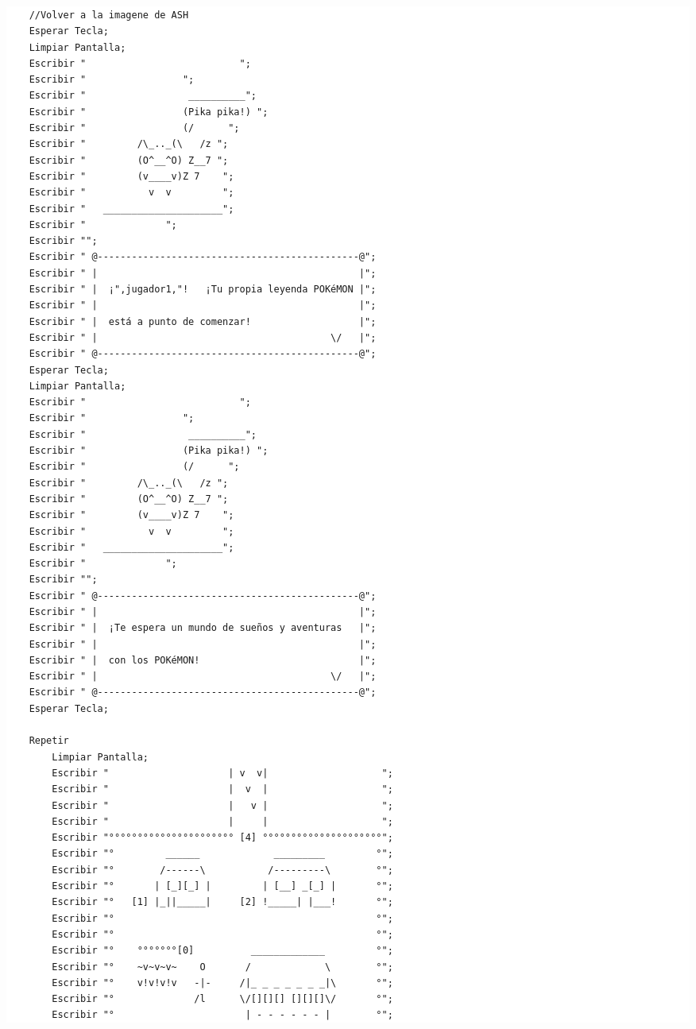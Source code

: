 		
		
		//Volver a la imagene de ASH
		Esperar Tecla;
		Limpiar Pantalla;
		Escribir "                           ";
		Escribir "                 ";
		Escribir "                  __________";
		Escribir "                 (Pika pika!) ";
		Escribir "                 (/      ";
		Escribir "         /\_.._(\   /z ";
		Escribir "         (O^__^O) Z__7 ";
		Escribir "         (v____v)Z 7    ";
		Escribir "           v  v         ";
		Escribir "   _____________________";
		Escribir "              ";
		Escribir "";
		Escribir " @----------------------------------------------@";
		Escribir " |                                              |";
		Escribir " |  ¡",jugador1,"!   ¡Tu propia leyenda POKéMON |";
		Escribir " |                                              |";
		Escribir " |  está a punto de comenzar!                   |";
		Escribir " |                                         \/   |";
		Escribir " @----------------------------------------------@";
		Esperar Tecla;
		Limpiar Pantalla;
		Escribir "                           ";
		Escribir "                 ";
		Escribir "                  __________";
		Escribir "                 (Pika pika!) ";
		Escribir "                 (/      ";
		Escribir "         /\_.._(\   /z ";
		Escribir "         (O^__^O) Z__7 ";
		Escribir "         (v____v)Z 7    ";
		Escribir "           v  v         ";
		Escribir "   _____________________";
		Escribir "              ";
		Escribir "";
		Escribir " @----------------------------------------------@";
		Escribir " |                                              |";
		Escribir " |  ¡Te espera un mundo de sueños y aventuras   |";
		Escribir " |                                              |";
		Escribir " |  con los POKéMON!                            |";
		Escribir " |                                         \/   |";
		Escribir " @----------------------------------------------@";
		Esperar Tecla;
		
		Repetir
			Limpiar Pantalla;
			Escribir "                     | v  v|                    ";
			Escribir "                     |  v  |                    ";
			Escribir "                     |   v |                    ";
			Escribir "                     |     |                    ";
			Escribir "°°°°°°°°°°°°°°°°°°°°°° [4] °°°°°°°°°°°°°°°°°°°°°";
			Escribir "°         ______             _________         °";
			Escribir "°        /------\           /---------\        °";
			Escribir "°       | [_][_] |         | [__] _[_] |       °";
			Escribir "°   [1] |_||_____|     [2] !_____| |___!       °";
			Escribir "°                                              °";
			Escribir "°                                              °";
			Escribir "°    °°°°°°°[0]          _____________         °";
			Escribir "°    ~v~v~v~    O       /             \        °";
			Escribir "°    v!v!v!v   -|-     /|_ _ _ _ _ _ _|\       °";
			Escribir "°              /l      \/[][][] [][][]\/       °";
			Escribir "°                       | - - - - - - |        °";	